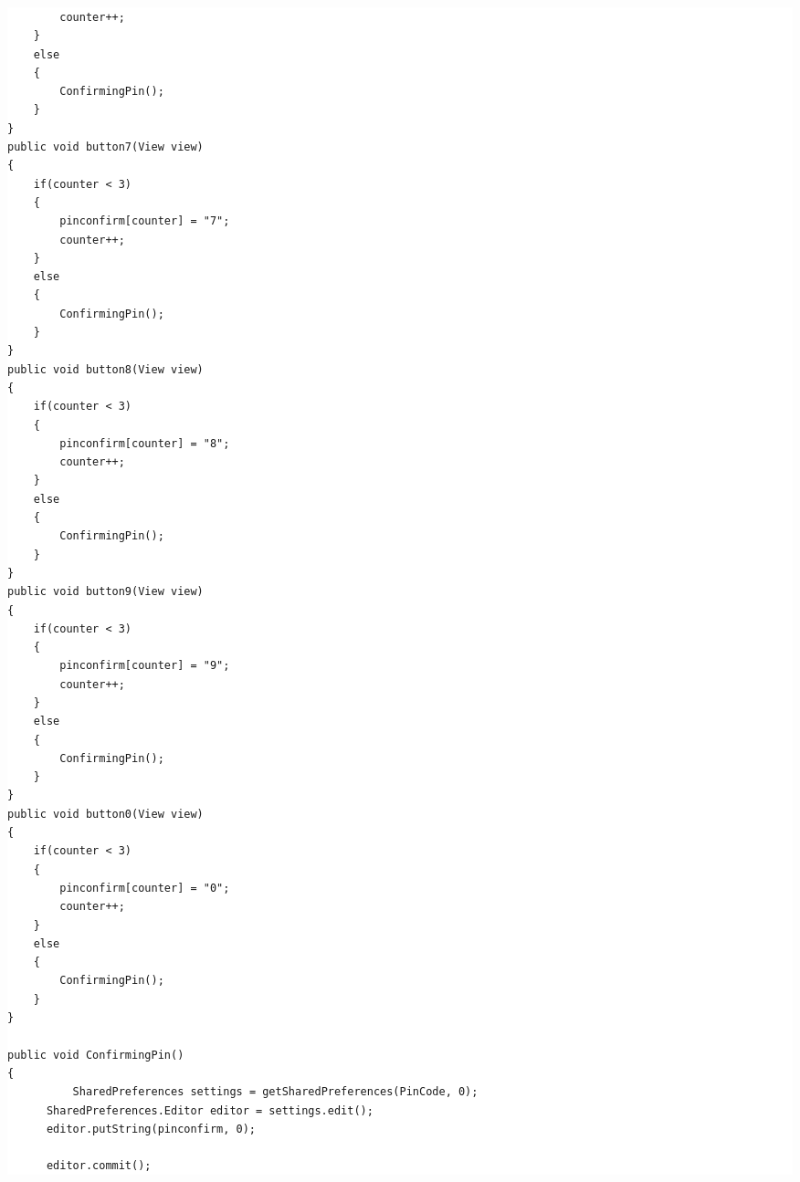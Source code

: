 ```
        counter++;
    }
    else
    {
        ConfirmingPin();
    }
}
public void button7(View view)
{
    if(counter < 3)
    {
        pinconfirm[counter] = "7";
        counter++;
    }
    else
    {
        ConfirmingPin();
    }
}
public void button8(View view)
{
    if(counter < 3)
    {
        pinconfirm[counter] = "8";
        counter++;
    }
    else
    {
        ConfirmingPin();
    }
}
public void button9(View view)
{
    if(counter < 3)
    {
        pinconfirm[counter] = "9";
        counter++;
    }
    else
    {
        ConfirmingPin();
    }
}
public void button0(View view)
{
    if(counter < 3)
    {
        pinconfirm[counter] = "0";
        counter++;
    }
    else
    {
        ConfirmingPin();
    }
}

public void ConfirmingPin()
{
          SharedPreferences settings = getSharedPreferences(PinCode, 0);
      SharedPreferences.Editor editor = settings.edit();
      editor.putString(pinconfirm, 0);

      editor.commit();
```